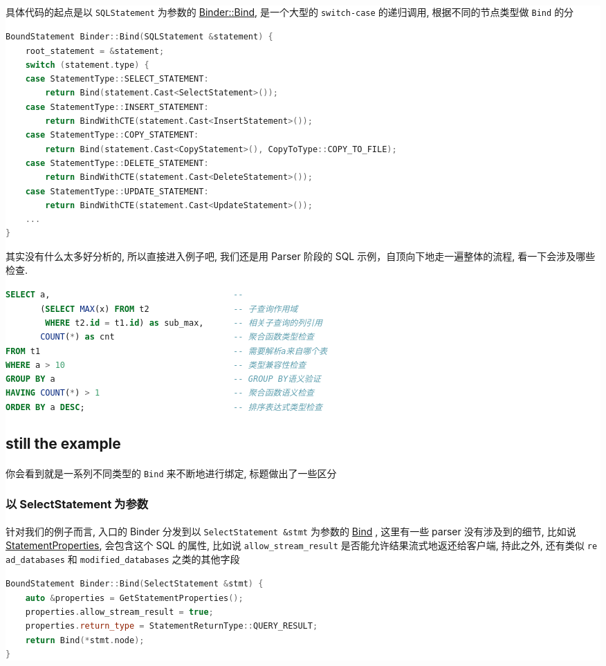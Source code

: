 具体代码的起点是以 `SQLStatement` 为参数的 [Binder::Bind](https://github.com/duckdb/duckdb/blob/8458a56aa64d5a222ea5062ce6987c243e46bb7a/src/planner/binder.cpp#L146), 是一个大型的 `switch-case` 的递归调用, 根据不同的节点类型做 `Bind` 的分
```c++ title:"src/planner/binder.cpp"
BoundStatement Binder::Bind(SQLStatement &statement) {
	root_statement = &statement;
	switch (statement.type) {
	case StatementType::SELECT_STATEMENT:
		return Bind(statement.Cast<SelectStatement>());
	case StatementType::INSERT_STATEMENT:
		return BindWithCTE(statement.Cast<InsertStatement>());
	case StatementType::COPY_STATEMENT:
		return Bind(statement.Cast<CopyStatement>(), CopyToType::COPY_TO_FILE);
	case StatementType::DELETE_STATEMENT:
		return BindWithCTE(statement.Cast<DeleteStatement>());
	case StatementType::UPDATE_STATEMENT:
		return BindWithCTE(statement.Cast<UpdateStatement>());
	...
}
```

其实没有什么太多好分析的, 所以直接进入例子吧, 我们还是用 Parser 阶段的 SQL 示例，自顶向下地走一遍整体的流程, 看一下会涉及哪些检查. 
```sql
SELECT a,                                     -- 
       (SELECT MAX(x) FROM t2                 -- 子查询作用域
        WHERE t2.id = t1.id) as sub_max,      -- 相关子查询的列引用
       COUNT(*) as cnt                        -- 聚合函数类型检查
FROM t1                                       -- 需要解析a来自哪个表
WHERE a > 10                                  -- 类型兼容性检查
GROUP BY a                                    -- GROUP BY语义验证
HAVING COUNT(*) > 1                           -- 聚合函数语义检查
ORDER BY a DESC;                              -- 排序表达式类型检查
```
## still the example

你会看到就是一系列不同类型的 `Bind` 来不断地进行绑定, 标题做出了一些区分

### 以 SelectStatement 为参数

针对我们的例子而言, 入口的 Binder 分发到以 `SelectStatement &stmt` 为参数的 [Bind](https://github.com/jensenojs/duckdb/blob/8458a56aa64d5a222ea5062ce6987c243e46bb7a/src/planner/binder/statement/bind_select.cpp#L7) , 这里有一些 parser 没有涉及到的细节, 比如说 [StatementProperties](https://github.com/jensenojs/duckdb/blob/8458a56aa64d5a222ea5062ce6987c243e46bb7a/src/include/duckdb/planner/binder.hpp#L254), 会包含这个 SQL 的属性, 比如说 `allow_stream_result` 是否能允许结果流式地返还给客户端, 持此之外, 还有类似 `read_databases` 和 `modified_databases` 之类的其他字段
```c++ title:"src/planner/binder/statement/bind_select.cpp"
BoundStatement Binder::Bind(SelectStatement &stmt) {
	auto &properties = GetStatementProperties();
	properties.allow_stream_result = true;
	properties.return_type = StatementReturnType::QUERY_RESULT;
	return Bind(*stmt.node);
}
```
